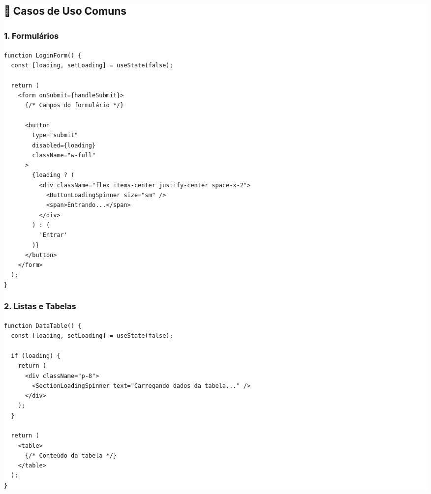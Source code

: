## 🎯 **Casos de Uso Comuns**

### **1. Formulários**
```tsx
function LoginForm() {
  const [loading, setLoading] = useState(false);

  return (
    <form onSubmit={handleSubmit}>
      {/* Campos do formulário */}
      
      <button 
        type="submit" 
        disabled={loading}
        className="w-full"
      >
        {loading ? (
          <div className="flex items-center justify-center space-x-2">
            <ButtonLoadingSpinner size="sm" />
            <span>Entrando...</span>
          </div>
        ) : (
          'Entrar'
        )}
      </button>
    </form>
  );
}
```

### **2. Listas e Tabelas**
```tsx
function DataTable() {
  const [loading, setLoading] = useState(false);

  if (loading) {
    return (
      <div className="p-8">
        <SectionLoadingSpinner text="Carregando dados da tabela..." />
      </div>
    );
  }

  return (
    <table>
      {/* Conteúdo da tabela */}
    </table>
  );
}
```
